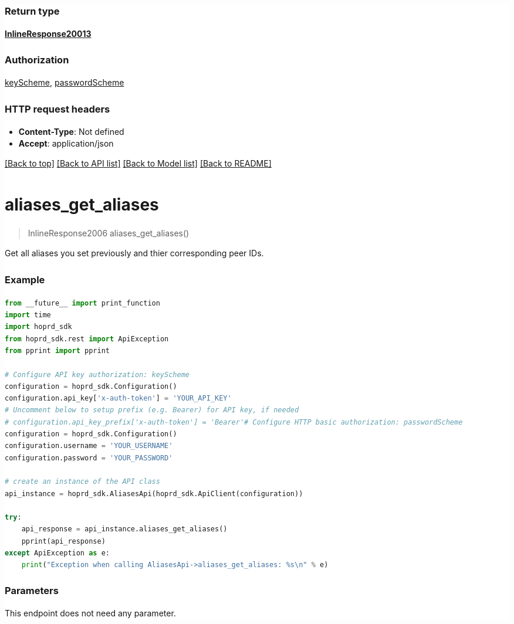 ### Return type

[**InlineResponse20013**](InlineResponse20013.md)

### Authorization

[keyScheme](../README.md#keyScheme), [passwordScheme](../README.md#passwordScheme)

### HTTP request headers

 - **Content-Type**: Not defined
 - **Accept**: application/json

[[Back to top]](#) [[Back to API list]](../README.md#documentation-for-api-endpoints) [[Back to Model list]](../README.md#documentation-for-models) [[Back to README]](../README.md)

# **aliases_get_aliases**
> InlineResponse2006 aliases_get_aliases()



Get all aliases you set previously and thier corresponding peer IDs.

### Example
```python
from __future__ import print_function
import time
import hoprd_sdk
from hoprd_sdk.rest import ApiException
from pprint import pprint

# Configure API key authorization: keyScheme
configuration = hoprd_sdk.Configuration()
configuration.api_key['x-auth-token'] = 'YOUR_API_KEY'
# Uncomment below to setup prefix (e.g. Bearer) for API key, if needed
# configuration.api_key_prefix['x-auth-token'] = 'Bearer'# Configure HTTP basic authorization: passwordScheme
configuration = hoprd_sdk.Configuration()
configuration.username = 'YOUR_USERNAME'
configuration.password = 'YOUR_PASSWORD'

# create an instance of the API class
api_instance = hoprd_sdk.AliasesApi(hoprd_sdk.ApiClient(configuration))

try:
    api_response = api_instance.aliases_get_aliases()
    pprint(api_response)
except ApiException as e:
    print("Exception when calling AliasesApi->aliases_get_aliases: %s\n" % e)
```

### Parameters
This endpoint does not need any parameter.
